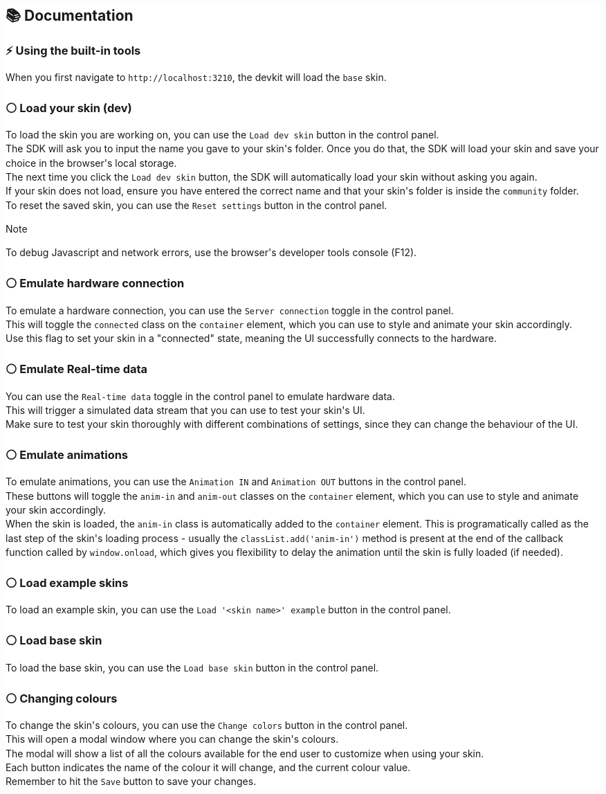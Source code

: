 ## 📚 Documentation

### ⚡ Using the built-in tools
When you first navigate to `http://localhost:3210`, the devkit will load the `base` skin.

### ⚪ Load your skin (dev)
To load the skin you are working on, you can use the `Load dev skin` button in the control panel.<br>
The SDK will ask you to input the name you gave to your skin's folder. Once you do that, the SDK will load your skin and save your choice in the browser's local storage.<br>
The next time you click the `Load dev skin` button, the SDK will automatically load your skin without asking you again.<br>
If your skin does not load, ensure you have entered the correct name and that your skin's folder is inside the `community` folder.<br>
To reset the saved skin, you can use the `Reset settings` button in the control panel.
> [!NOTE]
> To debug Javascript and network errors, use the browser's developer tools console (F12).

### ⚪ Emulate hardware connection
To emulate a hardware connection, you can use the `Server connection` toggle in the control panel.<br>
This will toggle the `connected` class on the `container` element, which you can use to style and animate your skin accordingly.<br>
Use this flag to set your skin in a "connected" state, meaning the UI successfully connects to the hardware.

### ⚪ Emulate Real-time data
You can use the `Real-time data` toggle in the control panel to emulate hardware data.<br>
This will trigger a simulated data stream that you can use to test your skin's UI.<br>
Make sure to test your skin thoroughly with different combinations of settings, since they can change the behaviour of the UI.

### ⚪ Emulate animations
To emulate animations, you can use the `Animation IN` and `Animation OUT` buttons in the control panel.<br>
These buttons will toggle the `anim-in` and `anim-out` classes on the `container` element, which you can use to style and animate your skin accordingly.<br>
When the skin is loaded, the `anim-in` class is automatically added to the `container` element. This is programatically called as the last step of the skin's loading process - usually the `classList.add('anim-in')` method is present at the end of the callback function called by `window.onload`, which gives you flexibility to delay the animation until the skin is fully loaded (if needed).

### ⚪ Load example skins
To load an example skin, you can use the `Load '<skin name>' example` button in the control panel.

### ⚪ Load base skin
To load the base skin, you can use the `Load base skin` button in the control panel.

### ⚪ Changing colours
To change the skin's colours, you can use the `Change colors` button in the control panel.<br>
This will open a modal window where you can change the skin's colours.<br>
The modal will show a list of all the colours available for the end user to customize when using your skin.<br>
Each button indicates the name of the colour it will change, and the current colour value.<br>
Remember to hit the `Save` button to save your changes.
